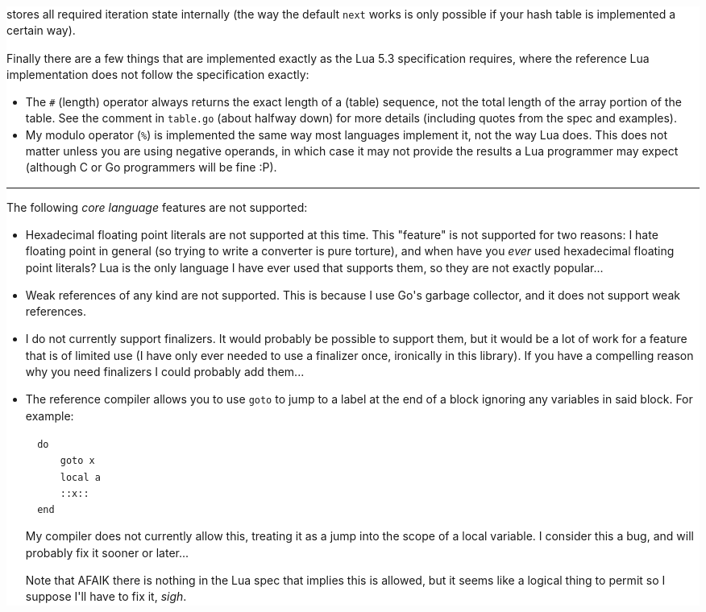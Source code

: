   stores all required iteration state internally (the way the default `next` works is only possible if your hash table
  is implemented a certain way).

Finally there are a few things that are implemented exactly as the Lua 5.3 specification requires, where the reference
Lua implementation does not follow the specification exactly:

* The `#` (length) operator always returns the exact length of a (table) sequence, not the total length of the array
  portion of the table. See the comment in `table.go` (about halfway down) for more details (including quotes from the
  spec and examples).
* My modulo operator (`%`) is implemented the same way most languages implement it, not the way Lua does. This does not
  matter unless you are using negative operands, in which case it may not provide the results a Lua programmer may expect
  (although C or Go programmers will be fine :P).


* * *

The following *core language* features are not supported:

* Hexadecimal floating point literals are not supported at this time. This "feature" is not supported for two reasons:
  I hate floating point in general (so trying to write a converter is pure torture), and when have you *ever* used 
  hexadecimal floating point literals? Lua is the only language I have ever used that supports them, so they are not
  exactly popular...
* Weak references of any kind are not supported. This is because I use Go's garbage collector, and it does not support
  weak references.
* I do not currently support finalizers. It would probably be possible to support them, but it would be a lot of work
  for a feature that is of limited use (I have only ever needed to use a finalizer once, ironically in this library).
  If you have a compelling reason why you need finalizers I could probably add them...
* The reference compiler allows you to use `goto` to jump to a label at the end of a block ignoring any variables in said
  block. For example:
  
		do
			goto x
			local a
			::x::
		end
  
  My compiler does not currently allow this, treating it as a jump into the scope of a local variable. I consider this a
  bug, and will probably fix it sooner or later...

  Note that AFAIK there is nothing in the Lua spec that implies this is allowed, but it seems like a logical thing to
  permit so I suppose I'll have to fix it, *sigh*.
